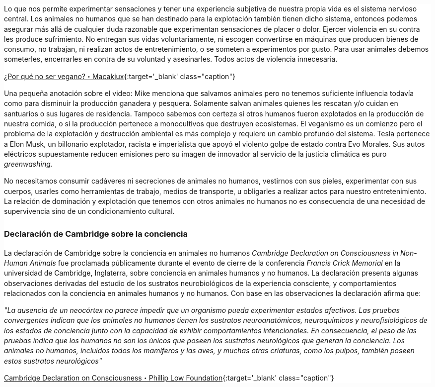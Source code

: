Lo que nos permite experimentar sensaciones y tener una experiencia subjetiva de nuestra propia vida es el sistema nervioso central. Los animales no humanos que se han destinado para la explotación también tienen dicho sistema, entonces podemos asegurar más allá de cualquier duda razonable que experimentan sensaciones de placer o dolor. Ejercer violencia en su contra les produce sufrimiento. No entregan sus vidas voluntariamente, ni escogen convertirse en máquinas que producen bienes de consumo, no trabajan, ni realizan actos de entretenimiento, o se someten a experimentos por gusto. Para usar animales debemos someterles, encerrarles en contra de su voluntad y asesinarles. Todos actos de violencia innecesaria.

<div class="video-wrapper">
<iframe src="https://www.youtube.com/embed/m2dtEhHxpXA" frameborder="0" allow="accelerometer; autoplay; clipboard-write; encrypted-media; gyroscope; picture-in-picture" allowfullscreen></iframe>
</div>

[¿Por qué no ser vegano?・Macakiux](https://www.youtube.com/watch?v=m2dtEhHxpXA){:target='_blank' class="caption"}

<p class="caption-no-link after-caption-link">Una pequeña anotación sobre el video: Mike menciona que salvamos animales pero no tenemos suficiente influencia todavía como para disminuir la producción ganadera y pesquera. Solamente salvan animales quienes les rescatan y/o cuidan en santuarios o sus lugares de residencia. Tampoco sabemos con certeza si otros humanos fueron explotados en la producción de nuestra comida, o si la producción pertenece a monocultivos que destruyen ecosistemas. El veganismo es un comienzo pero el problema de la explotación y destrucción ambiental es más complejo y requiere un cambio profundo del sistema. Tesla pertenece a Elon Musk, un billonario explotador, racista e imperialista que apoyó el violento golpe de estado contra Evo Morales. Sus autos eléctricos supuestamente reducen emisiones pero su imagen de innovador al servicio de la justicia climática es puro <i>greenwashing.</i></p>

No necesitamos consumir cadáveres ni secreciones de animales no humanos, vestirnos con sus pieles, experimentar con sus cuerpos, usarles como herramientas de trabajo, medios de transporte, u obligarles a realizar actos para nuestro entretenimiento. La relación de dominación y explotación que tenemos con otros animales no humanos no es consecuencia de una necesidad de supervivencia sino de un condicionamiento cultural.

### Declaración de Cambridge sobre la conciencia

La declaración de Cambridge sobre la conciencia en animales no humanos _Cambridge Declaration on Consciousness in Non-Human Animals_ fue proclamada públicamente durante el evento de cierre de la conferencia _Francis Crick Memorial_ en la universidad de Cambridge, Inglaterra, sobre conciencia en animales humanos y no humanos. La declaración presenta algunas observaciones derivadas del estudio de los sustratos neurobiológicos de la experiencia consciente, y comportamientos relacionados con la conciencia en animales humanos y no humanos. Con base en las observaciones la declaración afirma que:

_"La ausencia de un neocórtex no parece impedir que un organismo pueda experimentar estados afectivos. Las pruebas convergentes indican que los animales no humanos tienen los sustratos neuroanatómicos, neuroquímicos y neurofisiológicos de los estados de conciencia junto con la capacidad de exhibir comportamientos intencionales. En consecuencia, el peso de las pruebas indica que los humanos no son los únicos que poseen los sustratos neurológicos que generan la conciencia. Los animales no humanos, incluidos todos los mamíferos y las aves, y muchas otras criaturas, como los pulpos, también poseen estos sustratos neurológicos"_

[Cambridge Declaration on Consciousness・Phillip Low Foundation](https://philiplow.foundation/consciousness/ "Cambridge Declaration on Counsciousness"){:target='_blank' class="caption"}
